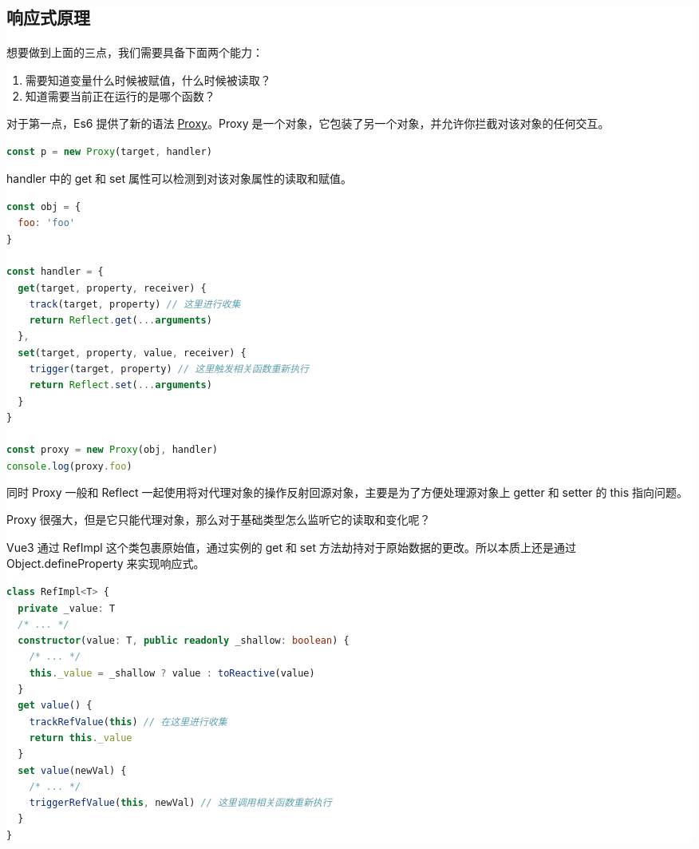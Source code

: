 ## 响应式原理

想要做到上面的三点，我们需要具备下面两个能力：

1. 需要知道变量什么时候被赋值，什么时候被读取？
2. 知道需要当前正在运行的是哪个函数？

对于第一点，Es6 提供了新的语法 [Proxy](https://developer.mozilla.org/zh-CN/docs/Web/JavaScript/Reference/Global_Objects/Proxy)。Proxy 是一个对象，它包装了另一个对象，并允许你拦截对该对象的任何交互。

```js
const p = new Proxy(target, handler)
```
handler 中的 get 和 set 属性可以检测到对该对象属性的读取和赋值。

```js
const obj = {
  foo: 'foo'
}

const handler = {
  get(target, property, receiver) {
    track(target, property) // 这里进行收集
    return Reflect.get(...arguments)
  },
  set(target, property, value, receiver) {
    trigger(target, property) // 这里触发相关函数重新执行
    return Reflect.set(...arguments)
  }
}

const proxy = new Proxy(obj, handler)
console.log(proxy.foo)
```

同时 Proxy 一般和 Reflect 一起使用将对代理对象的操作反射回源对象，主要是为了方便处理源对象上 getter 和 setter 的 this 指向问题。

Proxy 很强大，但是它只能代理对象，那么对于基础类型怎么监听它的读取和变化呢？

Vue3 通过 RefImpl 这个类包裹原始值，通过实例的 get 和 set 方法劫持对于原始数据的更改。所以本质上还是通过 Object.defineProperty 来实现响应式。

```ts
class RefImpl<T> {
  private _value: T
  /* ... */
  constructor(value: T, public readonly _shallow: boolean) {
    /* ... */
    this._value = _shallow ? value : toReactive(value)
  }
  get value() {
    trackRefValue(this) // 在这里进行收集
    return this._value
  }
  set value(newVal) {
    /* ... */
    triggerRefValue(this, newVal) // 这里调用相关函数重新执行
  }
}
```
